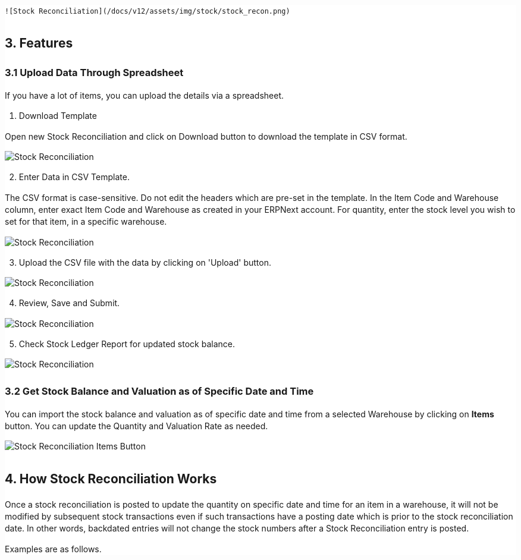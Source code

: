     ![Stock Reconciliation](/docs/v12/assets/img/stock/stock_recon.png)


## 3. Features

### 3.1 Upload Data Through Spreadsheet

If you have a lot of items, you can upload the details via a spreadsheet.

1. Download Template

  Open new Stock Reconciliation and click on Download button to download the template in CSV format.

  <img class="screenshot" alt="Stock Reconciliation" src="{{docs_base_url}}/v12/assets/img/stock/stock-recon-1.png">

2. Enter Data in CSV Template.

  The CSV format is case-sensitive. Do not edit the headers which are pre-set in the template. In the Item Code and Warehouse column, enter exact Item Code and Warehouse as created in your ERPNext account. For quantity, enter the stock level you wish to set for that item, in a specific warehouse.

  <img class="screenshot" alt="Stock Reconciliation" src="{{docs_base_url}}/v12/assets/img/stock/stock-reco-data.png">


3. Upload the CSV file with the data by clicking on 'Upload' button.

  <img class="screenshot" alt="Stock Reconciliation" src="{{docs_base_url}}/v12/assets/img/stock/stock-recon-2.png">


4. Review, Save and Submit.

  <img class="screenshot" alt="Stock Reconciliation" src="{{docs_base_url}}/v12/assets/img/stock/stock-reco-upload.gif">

5. Check Stock Ledger Report for updated stock balance.

  <img class="screenshot" alt="Stock Reconciliation" src="{{docs_base_url}}/v12/assets/img/stock/stock-reco-ledger.png">

### 3.2 Get Stock Balance and Valuation as of Specific Date and Time

You can import the stock balance and valuation as of specific date and time from a selected Warehouse by clicking on **Items** button. You can update the Quantity and Valuation Rate as needed.

<img class="screenshot" alt="Stock Reconciliation Items Button" src="{{docs_base_url}}/v12/assets/img/stock/stock_reconciliation_items_button.gif">

## 4. How Stock Reconciliation Works

Once a stock reconciliation is posted to update the quantity on specific date and time for an item in a warehouse, it will not be modified by subsequent stock transactions even if such transactions have a posting date which is prior to the stock reconciliation date. In other words, backdated entries will not change the stock numbers after a Stock Reconciliation entry is posted.

Examples are as follows.
